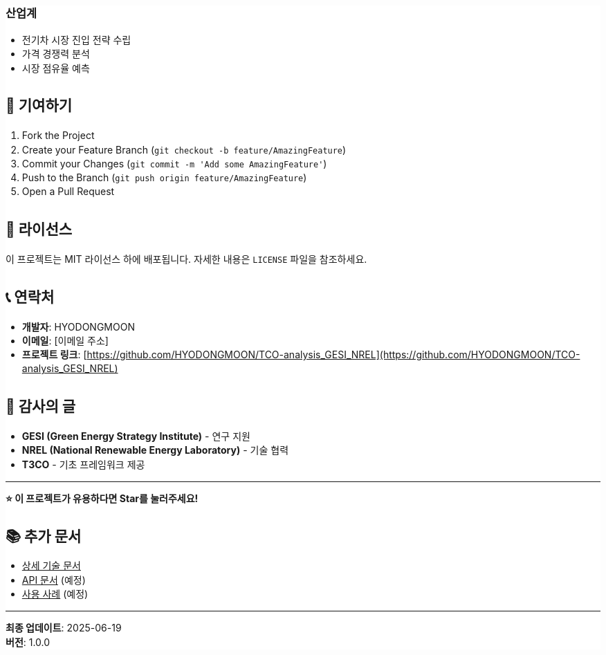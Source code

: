 ### 산업계
- 전기차 시장 진입 전략 수립
- 가격 경쟁력 분석
- 시장 점유율 예측

## 🤝 기여하기

1. Fork the Project
2. Create your Feature Branch (`git checkout -b feature/AmazingFeature`)
3. Commit your Changes (`git commit -m 'Add some AmazingFeature'`)
4. Push to the Branch (`git push origin feature/AmazingFeature`)
5. Open a Pull Request

## 📝 라이선스

이 프로젝트는 MIT 라이선스 하에 배포됩니다. 자세한 내용은 `LICENSE` 파일을 참조하세요.

## 📞 연락처

- **개발자**: HYODONGMOON
- **이메일**: [이메일 주소]
- **프로젝트 링크**: [https://github.com/HYODONGMOON/TCO-analysis_GESI_NREL](https://github.com/HYODONGMOON/TCO-analysis_GESI_NREL)

## 🙏 감사의 글

- **GESI (Green Energy Strategy Institute)** - 연구 지원
- **NREL (National Renewable Energy Laboratory)** - 기술 협력
- **T3CO** - 기초 프레임워크 제공

---

**⭐ 이 프로젝트가 유용하다면 Star를 눌러주세요!**

## 📚 추가 문서

- [상세 기술 문서](README_TCO분석.md)
- [API 문서](docs/api.md) (예정)
- [사용 사례](docs/examples.md) (예정)

---
**최종 업데이트**: 2025-06-19  
**버전**: 1.0.0 